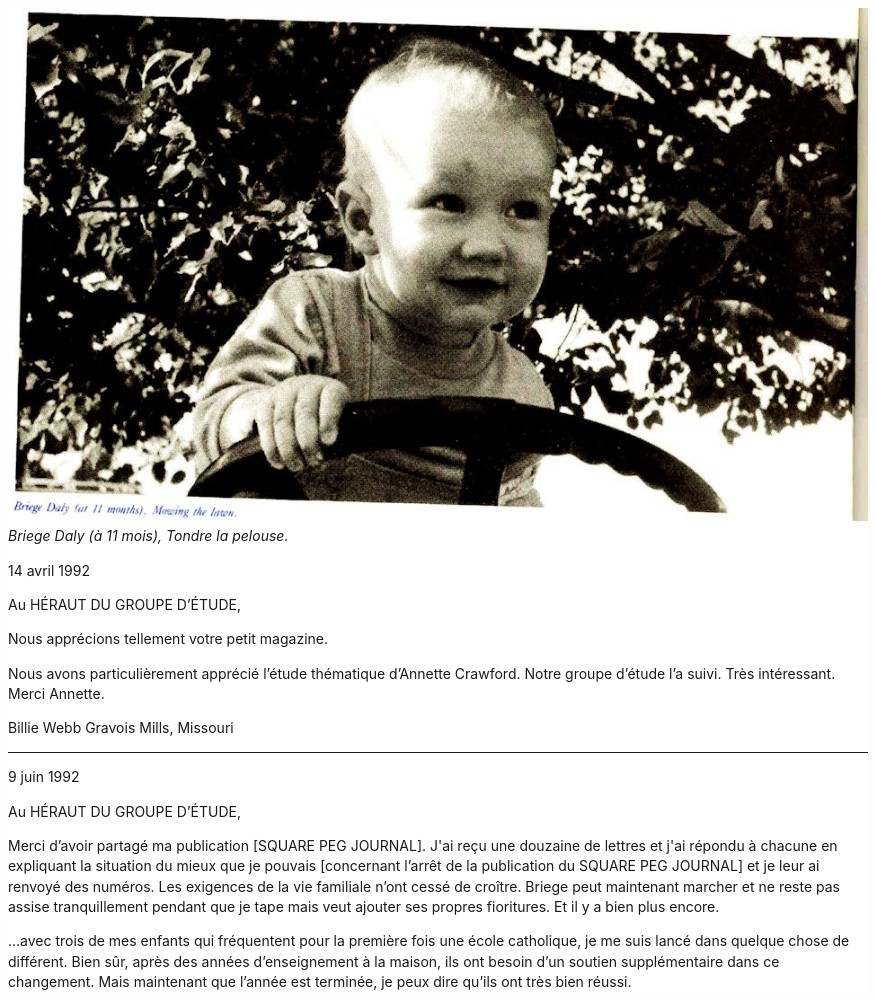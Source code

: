 <img src="/image/article/Study_Group_Herald/Briege_Daly.jpg">
<figcaption><em>Briege Daly (à 11 mois), Tondre la pelouse.</em></figcaption>
</figure>


14 avril 1992

Au HÉRAUT DU GROUPE D’ÉTUDE,

Nous apprécions tellement votre petit magazine.

Nous avons particulièrement apprécié l’étude thématique d’Annette Crawford. Notre groupe d’étude l’a suivi. Très intéressant. Merci Annette.

Billie Webb
Gravois Mills, Missouri

---

9 juin 1992

Au HÉRAUT DU GROUPE D’ÉTUDE,

Merci d’avoir partagé ma publication [SQUARE PEG JOURNAL]. J'ai reçu une douzaine de lettres et j'ai répondu à chacune en expliquant la situation du mieux que je pouvais [concernant l’arrêt de la publication du SQUARE PEG JOURNAL] et je leur ai renvoyé des numéros. Les exigences de la vie familiale n’ont cessé de croître. Briege peut maintenant marcher et ne reste pas assise tranquillement pendant que je tape mais veut ajouter ses propres fioritures. Et il y a bien plus encore.

...avec trois de mes enfants qui fréquentent pour la première fois une école catholique, je me suis lancé dans quelque chose de différent. Bien sûr, après des années d’enseignement à la maison, ils ont besoin d’un soutien supplémentaire dans ce changement. Mais maintenant que l’année est terminée, je peux dire qu’ils ont très bien réussi.
